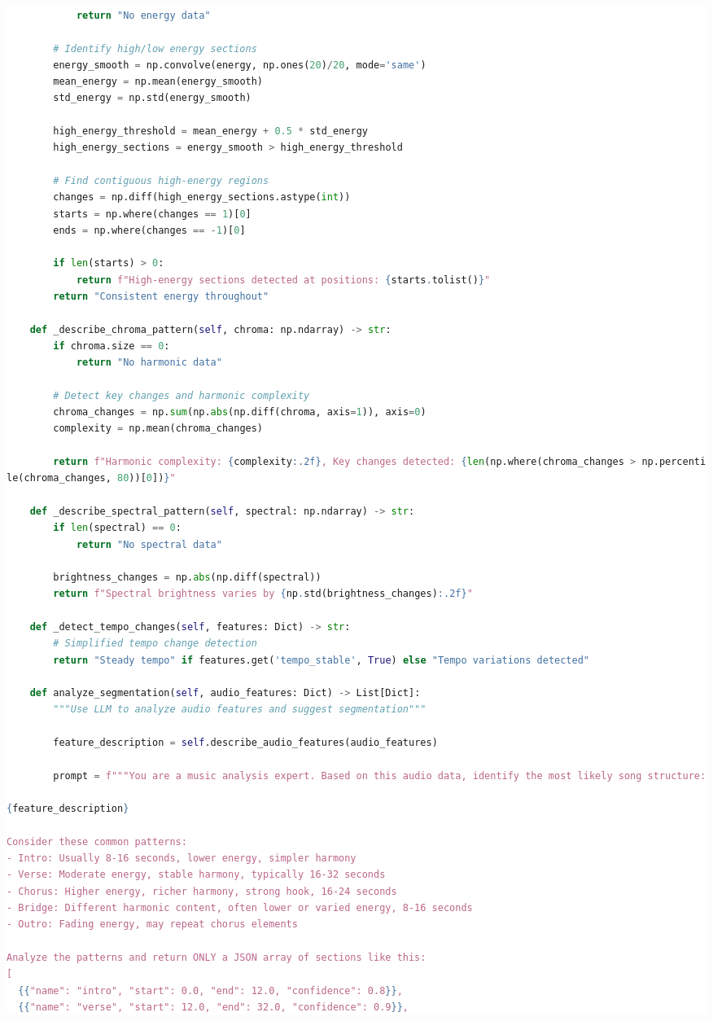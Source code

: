 ```python
            return "No energy data"
        
        # Identify high/low energy sections
        energy_smooth = np.convolve(energy, np.ones(20)/20, mode='same')
        mean_energy = np.mean(energy_smooth)
        std_energy = np.std(energy_smooth)
        
        high_energy_threshold = mean_energy + 0.5 * std_energy
        high_energy_sections = energy_smooth > high_energy_threshold
        
        # Find contiguous high-energy regions
        changes = np.diff(high_energy_sections.astype(int))
        starts = np.where(changes == 1)[0]
        ends = np.where(changes == -1)[0]
        
        if len(starts) > 0:
            return f"High-energy sections detected at positions: {starts.tolist()}"
        return "Consistent energy throughout"
    
    def _describe_chroma_pattern(self, chroma: np.ndarray) -> str:
        if chroma.size == 0:
            return "No harmonic data"
        
        # Detect key changes and harmonic complexity
        chroma_changes = np.sum(np.abs(np.diff(chroma, axis=1)), axis=0)
        complexity = np.mean(chroma_changes)
        
        return f"Harmonic complexity: {complexity:.2f}, Key changes detected: {len(np.where(chroma_changes > np.percentile(chroma_changes, 80))[0])}"
    
    def _describe_spectral_pattern(self, spectral: np.ndarray) -> str:
        if len(spectral) == 0:
            return "No spectral data"
        
        brightness_changes = np.abs(np.diff(spectral))
        return f"Spectral brightness varies by {np.std(brightness_changes):.2f}"
    
    def _detect_tempo_changes(self, features: Dict) -> str:
        # Simplified tempo change detection
        return "Steady tempo" if features.get('tempo_stable', True) else "Tempo variations detected"
    
    def analyze_segmentation(self, audio_features: Dict) -> List[Dict]:
        """Use LLM to analyze audio features and suggest segmentation"""
        
        feature_description = self.describe_audio_features(audio_features)
        
        prompt = f"""You are a music analysis expert. Based on this audio data, identify the most likely song structure:

{feature_description}

Consider these common patterns:
- Intro: Usually 8-16 seconds, lower energy, simpler harmony
- Verse: Moderate energy, stable harmony, typically 16-32 seconds
- Chorus: Higher energy, richer harmony, strong hook, 16-24 seconds
- Bridge: Different harmonic content, often lower or varied energy, 8-16 seconds  
- Outro: Fading energy, may repeat chorus elements

Analyze the patterns and return ONLY a JSON array of sections like this:
[
  {{"name": "intro", "start": 0.0, "end": 12.0, "confidence": 0.8}},
  {{"name": "verse", "start": 12.0, "end": 32.0, "confidence": 0.9}},
```